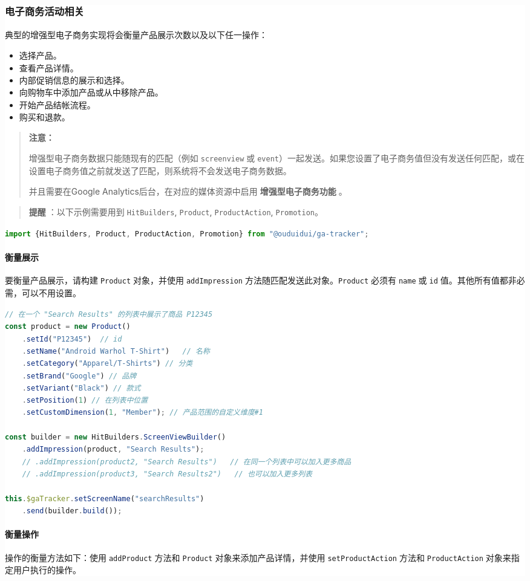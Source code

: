 ### 电子商务活动相关

典型的增强型电子商务实现将会衡量产品展示次数以及以下任一操作：

* 选择产品。
* 查看产品详情。
* 内部促销信息的展示和选择。
* 向购物车中添加产品或从中移除产品。
* 开始产品结帐流程。
* 购买和退款。

> **注意：** 
>
> 增强型电子商务数据只能随现有的匹配（例如 `screenview` 或 `event`）一起发送。如果您设置了电子商务值但没有发送任何匹配，或在设置电子商务值之前就发送了匹配，则系统将不会发送电子商务数据。   
>
> 并且需要在Google Analytics后台，在对应的媒体资源中启用 **增强型电子商务功能** 。



>  **提醒** ：以下示例需要用到 `HitBuilders`, `Product`, `ProductAction`, `Promotion`。

```javascript
import {HitBuilders, Product, ProductAction, Promotion} from "@ouduidui/ga-tracker";
```

#### 衡量展示

要衡量产品展示，请构建 `Product` 对象，并使用 `addImpression` 方法随匹配发送此对象。`Product` 必须有 `name` 或 `id` 值。其他所有值都非必需，可以不用设置。

```javascript
// 在一个 "Search Results" 的列表中展示了商品 P12345
const product = new Product()
    .setId("P12345")  // id
    .setName("Android Warhol T-Shirt")   // 名称
    .setCategory("Apparel/T-Shirts") // 分类
    .setBrand("Google") // 品牌
    .setVariant("Black") // 款式
    .setPosition(1) // 在列表中位置
    .setCustomDimension(1, "Member"); // 产品范围的自定义维度#1

const builder = new HitBuilders.ScreenViewBuilder()
    .addImpression(product, "Search Results");
    // .addImpression(product2, "Search Results")   // 在同一个列表中可以加入更多商品
    // .addImpression(product3, "Search Results2")   // 也可以加入更多列表

this.$gaTracker.setScreenName("searchResults")
    .send(builder.build());
```

#### 衡量操作

操作的衡量方法如下：使用 `addProduct` 方法和 `Product` 对象来添加产品详情，并使用 `setProductAction` 方法和 `ProductAction` 对象来指定用户执行的操作。
